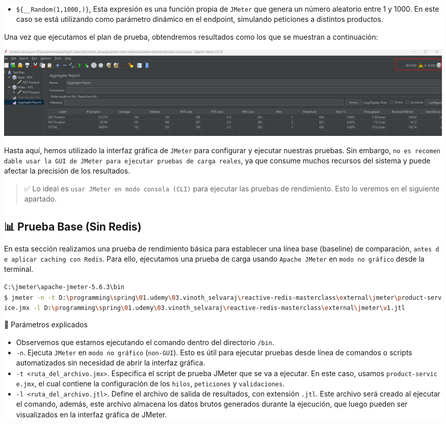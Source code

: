 - `${__Random(1,1000,)}`, Esta expresión es una función propia de `JMeter` que genera un número aleatorio entre 1
  y 1000. En este caso se está utilizando como parámetro dinámico en el endpoint, simulando peticiones a distintos
  productos.

Una vez que ejecutamos el plan de prueba, obtendremos resultados como los que se muestran a continuación:

![07.png](assets/section-06/07.png)

Hasta aquí, hemos utilizado la interfaz gráfica de `JMeter` para configurar y ejecutar nuestras pruebas. Sin embargo,
`no es recomendable usar la GUI de JMeter para ejecutar pruebas de carga reales`, ya que consume muchos recursos
del sistema y puede afectar la precisión de los resultados.

> ✅ Lo ideal es `usar JMeter en modo consola (CLI)` para ejecutar las pruebas de rendimiento. Esto lo veremos en el
> siguiente apartado.

## 📊 Prueba Base (Sin Redis)

En esta sección realizamos una prueba de rendimiento básica para establecer una línea base (baseline) de comparación,
`antes de aplicar caching con Redis`. Para ello, ejecutamos una prueba de carga usando `Apache JMeter` en
`modo no gráfico` desde la terminal.

````bash
C:\jmeter\apache-jmeter-5.6.3\bin
$ jmeter -n -t D:\programming\spring\01.udemy\03.vinoth_selvaraj\reactive-redis-masterclass\external\jmeter\product-service.jmx -l D:\programming\spring\01.udemy\03.vinoth_selvaraj\reactive-redis-masterclass\external\jmeter\v1.jtl
````

🧩 Parámetros explicados

- Observemos que estamos ejecutando el comando dentro del directorio `/bin`.
- `-n`. Ejecuta `JMeter` en `modo no gráfico` (`non-GUI`). Esto es útil para ejecutar pruebas desde línea de comandos
  o scripts automatizados sin necesidad de abrir la interfaz gráfica.
- `-t <ruta_del_archivo.jmx>`. Especifica el script de prueba JMeter que se va a ejecutar. En este caso, usamos
  `product-service.jmx`, el cual contiene la configuración de los `hilos`, `peticiones` y `validaciones`.
- `-l <ruta_del_archivo.jtl>`. Define el archivo de salida de resultados, con extensión `.jtl`. Este archivo será creado
  al ejecutar el comando, además, este archivo almacena los datos brutos generados durante la ejecución, que luego
  pueden ser visualizados en la interfaz gráfica de JMeter.
